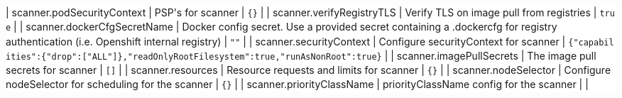 | scanner.podSecurityContext                         | PSP's for scanner                                                                                                                                                                                                                                                                                                                                                                                                                                                   | <code>{}</code>                                                                                                                                                                                    |
| scanner.verifyRegistryTLS                          | Verify TLS on image pull from registries                                                                                                                                                                                                                                                                                                                                                                                                                            | <code>true</code>                                                                                                                                                                                  |
| scanner.dockerCfgSecretName                        | Docker config secret. Use a provided secret containing a .dockercfg for registry authentication (i.e. Openshift internal registry)                                                                                                                                                                                                                                                                                                                                  | <code>""</code>                                                                                                                                                                                    |
| scanner.securityContext                            | Configure securityContext for scanner                                                                                                                                                                                                                                                                                                                                                                                                                               | <code>{"capabilities":{"drop":["ALL"]},"readOnlyRootFilesystem":true,"runAsNonRoot":true}</code>                                                                                                   |
| scanner.imagePullSecrets                           | The image pull secrets for scanner                                                                                                                                                                                                                                                                                                                                                                                                                                  | <code>[]</code>                                                                                                                                                                                    |
| scanner.resources                                  | Resource requests and limits for scanner                                                                                                                                                                                                                                                                                                                                                                                                                            | <code>{}</code>                                                                                                                                                                                    |
| scanner.nodeSelector                               | Configure nodeSelector for scheduling for the scanner                                                                                                                                                                                                                                                                                                                                                                                                               | <code>{}</code>                                                                                                                                                                                    |
| scanner.priorityClassName                          | priorityClassName config for the scanner                                                                                                                                                                                                                                                                                                                                                                                                                            | <code></code>                                                                                                                                                                                      |